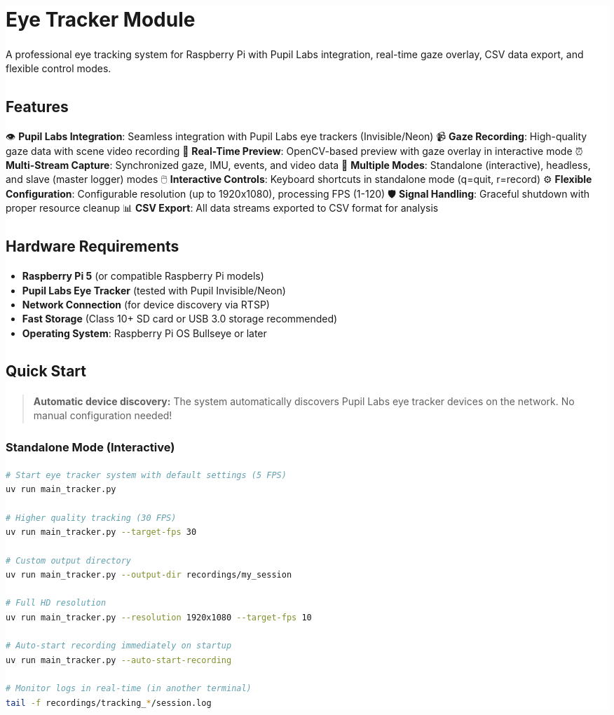 # Eye Tracker Module

A professional eye tracking system for Raspberry Pi with Pupil Labs integration, real-time gaze overlay, CSV data export, and flexible control modes.

## Features

👁️ **Pupil Labs Integration**: Seamless integration with Pupil Labs eye trackers (Invisible/Neon)
📹 **Gaze Recording**: High-quality gaze data with scene video recording
🎯 **Real-Time Preview**: OpenCV-based preview with gaze overlay in interactive mode
⏰ **Multi-Stream Capture**: Synchronized gaze, IMU, events, and video data
🔄 **Multiple Modes**: Standalone (interactive), headless, and slave (master logger) modes
🖱️ **Interactive Controls**: Keyboard shortcuts in standalone mode (q=quit, r=record)
⚙️ **Flexible Configuration**: Configurable resolution (up to 1920x1080), processing FPS (1-120)
🛡️ **Signal Handling**: Graceful shutdown with proper resource cleanup
📊 **CSV Export**: All data streams exported to CSV format for analysis

## Hardware Requirements

- **Raspberry Pi 5** (or compatible Raspberry Pi models)
- **Pupil Labs Eye Tracker** (tested with Pupil Invisible/Neon)
- **Network Connection** (for device discovery via RTSP)
- **Fast Storage** (Class 10+ SD card or USB 3.0 storage recommended)
- **Operating System**: Raspberry Pi OS Bullseye or later

## Quick Start

> **Automatic device discovery:** The system automatically discovers Pupil Labs eye tracker devices on the network. No manual configuration needed!

### Standalone Mode (Interactive)

```bash
# Start eye tracker system with default settings (5 FPS)
uv run main_tracker.py

# Higher quality tracking (30 FPS)
uv run main_tracker.py --target-fps 30

# Custom output directory
uv run main_tracker.py --output-dir recordings/my_session

# Full HD resolution
uv run main_tracker.py --resolution 1920x1080 --target-fps 10

# Auto-start recording immediately on startup
uv run main_tracker.py --auto-start-recording

# Monitor logs in real-time (in another terminal)
tail -f recordings/tracking_*/session.log
```
